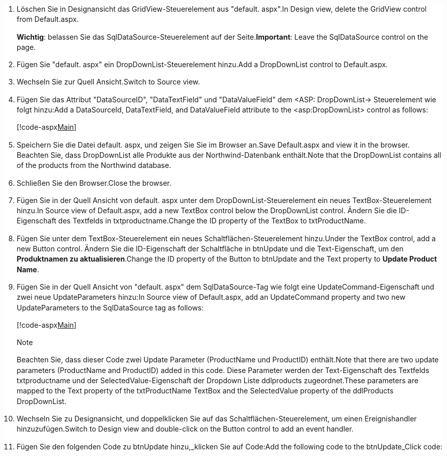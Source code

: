 1. <span data-ttu-id="3d28f-281">Löschen Sie in Designansicht das GridView-Steuerelement aus "default. aspx".</span><span class="sxs-lookup"><span data-stu-id="3d28f-281">In Design view, delete the GridView control from Default.aspx.</span></span> 

    <span data-ttu-id="3d28f-282">**Wichtig**: belassen Sie das SqlDataSource-Steuerelement auf der Seite.</span><span class="sxs-lookup"><span data-stu-id="3d28f-282">**Important**: Leave the SqlDataSource control on the page.</span></span>
2. <span data-ttu-id="3d28f-283">Fügen Sie "default. aspx" ein DropDownList-Steuerelement hinzu.</span><span class="sxs-lookup"><span data-stu-id="3d28f-283">Add a DropDownList control to Default.aspx.</span></span>
3. <span data-ttu-id="3d28f-284">Wechseln Sie zur Quell Ansicht.</span><span class="sxs-lookup"><span data-stu-id="3d28f-284">Switch to Source view.</span></span>
4. <span data-ttu-id="3d28f-285">Fügen Sie das Attribut "DataSourceID", "DataTextField" und "DataValueField" dem &lt;ASP: DropDownList-&gt; Steuerelement wie folgt hinzu:</span><span class="sxs-lookup"><span data-stu-id="3d28f-285">Add a DataSourceId, DataTextField, and DataValueField attribute to the &lt;asp:DropDownList&gt; control as follows:</span></span> 

    [!code-aspx[Main](data-source-controls/samples/sample8.aspx)]
5. <span data-ttu-id="3d28f-286">Speichern Sie die Datei default. aspx, und zeigen Sie Sie im Browser an.</span><span class="sxs-lookup"><span data-stu-id="3d28f-286">Save Default.aspx and view it in the browser.</span></span> <span data-ttu-id="3d28f-287">Beachten Sie, dass DropDownList alle Produkte aus der Northwind-Datenbank enthält.</span><span class="sxs-lookup"><span data-stu-id="3d28f-287">Note that the DropDownList contains all of the products from the Northwind database.</span></span>
6. <span data-ttu-id="3d28f-288">Schließen Sie den Browser.</span><span class="sxs-lookup"><span data-stu-id="3d28f-288">Close the browser.</span></span>
7. <span data-ttu-id="3d28f-289">Fügen Sie in der Quell Ansicht von default. aspx unter dem DropDownList-Steuerelement ein neues TextBox-Steuerelement hinzu.</span><span class="sxs-lookup"><span data-stu-id="3d28f-289">In Source view of Default.aspx, add a new TextBox control below the DropDownList control.</span></span> <span data-ttu-id="3d28f-290">Ändern Sie die ID-Eigenschaft des Textfelds in txtproductname.</span><span class="sxs-lookup"><span data-stu-id="3d28f-290">Change the ID property of the TextBox to txtProductName.</span></span>
8. <span data-ttu-id="3d28f-291">Fügen Sie unter dem TextBox-Steuerelement ein neues Schaltflächen-Steuerelement hinzu.</span><span class="sxs-lookup"><span data-stu-id="3d28f-291">Under the TextBox control, add a new Button control.</span></span> <span data-ttu-id="3d28f-292">Ändern Sie die ID-Eigenschaft der Schaltfläche in btnUpdate und die Text-Eigenschaft, um den **Produktnamen zu aktualisieren**.</span><span class="sxs-lookup"><span data-stu-id="3d28f-292">Change the ID property of the Button to btnUpdate and the Text property to **Update Product Name**.</span></span>
9. <span data-ttu-id="3d28f-293">Fügen Sie in der Quell Ansicht von "default. aspx" dem SqlDataSource-Tag wie folgt eine UpdateCommand-Eigenschaft und zwei neue UpdateParameters hinzu:</span><span class="sxs-lookup"><span data-stu-id="3d28f-293">In Source view of Default.aspx, add an UpdateCommand property and two new UpdateParameters to the SqlDataSource tag as follows:</span></span> 

    [!code-aspx[Main](data-source-controls/samples/sample9.aspx)]

    > [!NOTE]
    > <span data-ttu-id="3d28f-294">Beachten Sie, dass dieser Code zwei Update Parameter (ProductName und ProductID) enthält.</span><span class="sxs-lookup"><span data-stu-id="3d28f-294">Note that there are two update parameters (ProductName and ProductID) added in this code.</span></span> <span data-ttu-id="3d28f-295">Diese Parameter werden der Text-Eigenschaft des Textfelds txtproductname und der SelectedValue-Eigenschaft der Dropdown Liste ddlproducts zugeordnet.</span><span class="sxs-lookup"><span data-stu-id="3d28f-295">These parameters are mapped to the Text property of the txtProductName TextBox and the SelectedValue property of the ddlProducts DropDownList.</span></span>
10. <span data-ttu-id="3d28f-296">Wechseln Sie zu Designansicht, und doppelklicken Sie auf das Schaltflächen-Steuerelement, um einen Ereignishandler hinzuzufügen.</span><span class="sxs-lookup"><span data-stu-id="3d28f-296">Switch to Design view and double-click on the Button control to add an event handler.</span></span>
11. <span data-ttu-id="3d28f-297">Fügen Sie den folgenden Code zu btnUpdate hinzu,\_klicken Sie auf Code:</span><span class="sxs-lookup"><span data-stu-id="3d28f-297">Add the following code to the btnUpdate\_Click code:</span></span> 
